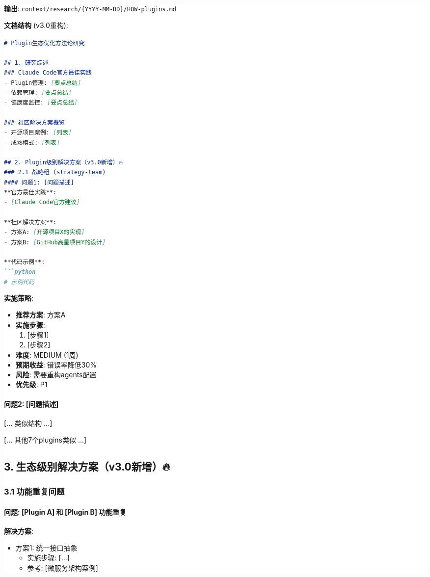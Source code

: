 **输出**: `context/research/{YYYY-MM-DD}/HOW-plugins.md`

**文档结构** (v3.0重构):
```markdown
# Plugin生态优化方法论研究

## 1. 研究综述
### Claude Code官方最佳实践
- Plugin管理: [要点总结]
- 依赖管理: [要点总结]
- 健康度监控: [要点总结]

### 社区解决方案概览
- 开源项目案例: [列表]
- 成熟模式: [列表]

## 2. Plugin级别解决方案（v3.0新增）🔥
### 2.1 战略组 (strategy-team)
#### 问题1: [问题描述]
**官方最佳实践**:
- [Claude Code官方建议]

**社区解决方案**:
- 方案A: [开源项目X的实现]
- 方案B: [GitHub高星项目Y的设计]

**代码示例**:
```python
# 示例代码
```

**实施策略**:
- **推荐方案**: 方案A
- **实施步骤**:
  1. [步骤1]
  2. [步骤2]
- **难度**: MEDIUM (1周)
- **预期收益**: 错误率降低30%
- **风险**: 需要重构agents配置
- **优先级**: P1

#### 问题2: [问题描述]
[... 类似结构 ...]

[... 其他7个plugins类似 ...]

## 3. 生态级别解决方案（v3.0新增）🔥
### 3.1 功能重复问题
#### 问题: [Plugin A] 和 [Plugin B] 功能重复

**解决方案**:
- 方案1: 统一接口抽象
  - 实施步骤: [...]
  - 参考: [微服务架构案例]
